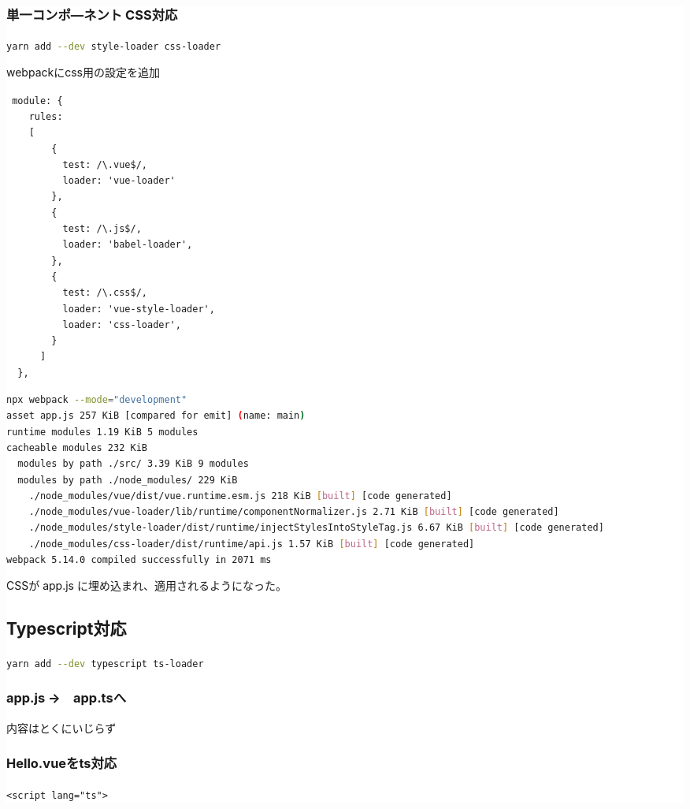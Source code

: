 ### 単一コンポ―ネント CSS対応
```sh
yarn add --dev style-loader css-loader
```
webpackにcss用の設定を追加
```
 module: {
    rules: 
    [
        {
          test: /\.vue$/,
          loader: 'vue-loader'
        },
        {
          test: /\.js$/,
          loader: 'babel-loader',
        },
        {
          test: /\.css$/,
          loader: 'vue-style-loader',
          loader: 'css-loader',
        }
      ]
  },
```

```sh
npx webpack --mode="development"
asset app.js 257 KiB [compared for emit] (name: main)
runtime modules 1.19 KiB 5 modules
cacheable modules 232 KiB
  modules by path ./src/ 3.39 KiB 9 modules
  modules by path ./node_modules/ 229 KiB
    ./node_modules/vue/dist/vue.runtime.esm.js 218 KiB [built] [code generated]
    ./node_modules/vue-loader/lib/runtime/componentNormalizer.js 2.71 KiB [built] [code generated]
    ./node_modules/style-loader/dist/runtime/injectStylesIntoStyleTag.js 6.67 KiB [built] [code generated]
    ./node_modules/css-loader/dist/runtime/api.js 1.57 KiB [built] [code generated]
webpack 5.14.0 compiled successfully in 2071 ms
```
CSSが app.js に埋め込まれ、適用されるようになった。

## Typescript対応
```sh
yarn add --dev typescript ts-loader
```

### app.js →　app.tsへ
内容はとくにいじらず

### Hello.vueをts対応
```Hello.vue
<script lang="ts">
```
